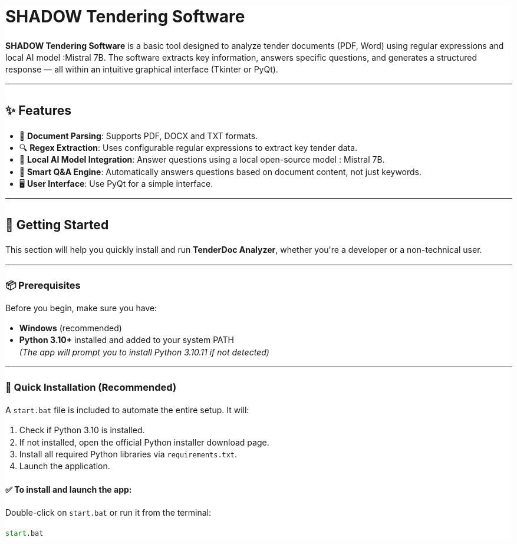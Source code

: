 # SHADOW Tendering Software

**SHADOW Tendering Software** is a basic tool designed to analyze tender documents (PDF, Word) using regular expressions and local AI model :Mistral 7B. The software extracts key information, answers specific questions, and generates a structured response — all within an intuitive graphical interface (Tkinter or PyQt).

---

## ✨ Features

- 📄 **Document Parsing**: Supports PDF, DOCX and TXT formats.
- 🔍 **Regex Extraction**: Uses configurable regular expressions to extract key tender data.
- 🤖 **Local AI Model Integration**: Answer questions using a local open-source model : Mistral 7B.
- 🧠 **Smart Q&A Engine**: Automatically answers questions based on document content, not just keywords.
- 🖥️ **User Interface**: Use PyQt for a simple interface.

---

## 🚀 Getting Started

This section will help you quickly install and run **TenderDoc Analyzer**, whether you're a developer or a non-technical user.

---

### 📦 Prerequisites

Before you begin, make sure you have:

- **Windows** (recommended)
- **Python 3.10+** installed and added to your system PATH  
  *(The app will prompt you to install Python 3.10.11 if not detected)*

---

### 📁 Quick Installation (Recommended)

A `start.bat` file is included to automate the entire setup. It will:

1. Check if Python 3.10 is installed.
2. If not installed, open the official Python installer download page.
3. Install all required Python libraries via `requirements.txt`.
4. Launch the application.

#### ✅ To install and launch the app:

Double-click on `start.bat` or run it from the terminal:

```bat
start.bat
```
